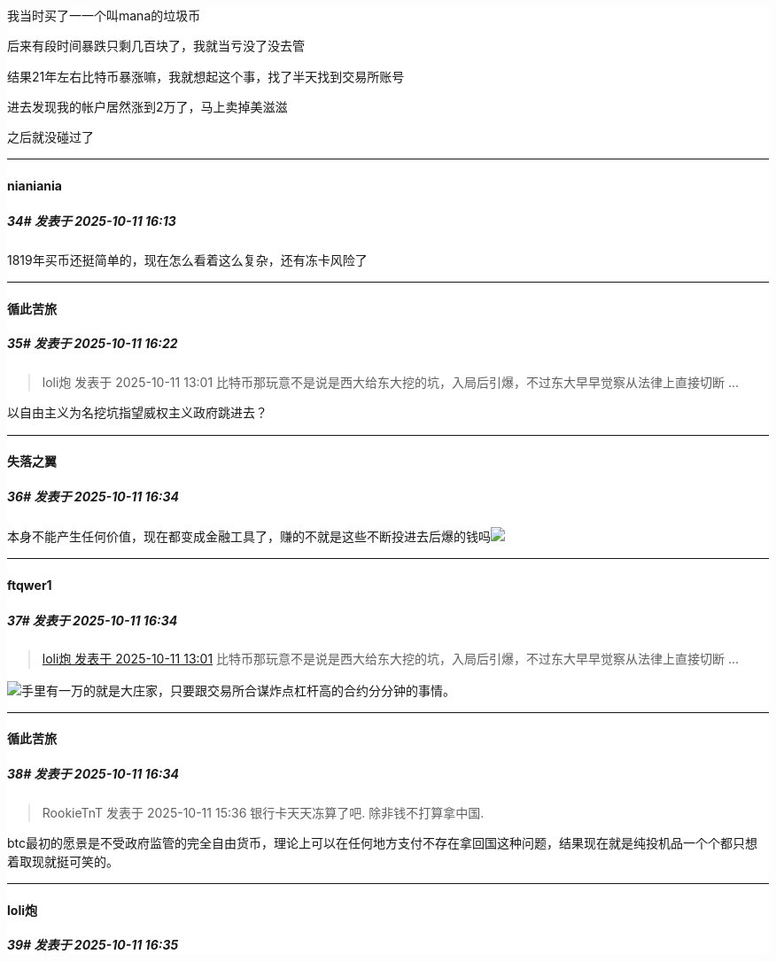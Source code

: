 我当时买了一一个叫mana的垃圾币

后来有段时间暴跌只剩几百块了，我就当亏没了没去管

结果21年左右比特币暴涨嘛，我就想起这个事，找了半天找到交易所账号

进去发现我的帐户居然涨到2万了，马上卖掉美滋滋

之后就没碰过了

*****

####  nianiania  
##### 34#       发表于 2025-10-11 16:13

1819年买币还挺简单的，现在怎么看着这么复杂，还有冻卡风险了

*****

####  循此苦旅  
##### 35#       发表于 2025-10-11 16:22

<blockquote>loli炮 发表于 2025-10-11 13:01
比特币那玩意不是说是西大给东大挖的坑，入局后引爆，不过东大早早觉察从法律上直接切断 ...</blockquote>
以自由主义为名挖坑指望威权主义政府跳进去？

*****

####  失落之翼  
##### 36#       发表于 2025-10-11 16:34

本身不能产生任何价值，现在都变成金融工具了，赚的不就是这些不断投进去后爆的钱吗<img src="https://static.stage1st.com/image/smiley/face2017/048.png" referrerpolicy="no-referrer">

*****

####  ftqwer1  
##### 37#       发表于 2025-10-11 16:34

<blockquote><a href="httphttps://stage1st.com/2b/forum.php?mod=redirect&amp;goto=findpost&amp;pid=68554544&amp;ptid=2264173" target="_blank">loli炮 发表于 2025-10-11 13:01</a>
比特币那玩意不是说是西大给东大挖的坑，入局后引爆，不过东大早早觉察从法律上直接切断 ...</blockquote>
<img src="https://static.stage1st.com/image/smiley/face2017/049.png" referrerpolicy="no-referrer">手里有一万的就是大庄家，只要跟交易所合谋炸点杠杆高的合约分分钟的事情。

*****

####  循此苦旅  
##### 38#       发表于 2025-10-11 16:34

<blockquote>RookieTnT 发表于 2025-10-11 15:36
银行卡天天冻算了吧. 除非钱不打算拿中国.</blockquote>
btc最初的愿景是不受政府监管的完全自由货币，理论上可以在任何地方支付不存在拿回国这种问题，结果现在就是纯投机品一个个都只想着取现就挺可笑的。

*****

####  loli炮  
##### 39#       发表于 2025-10-11 16:35
